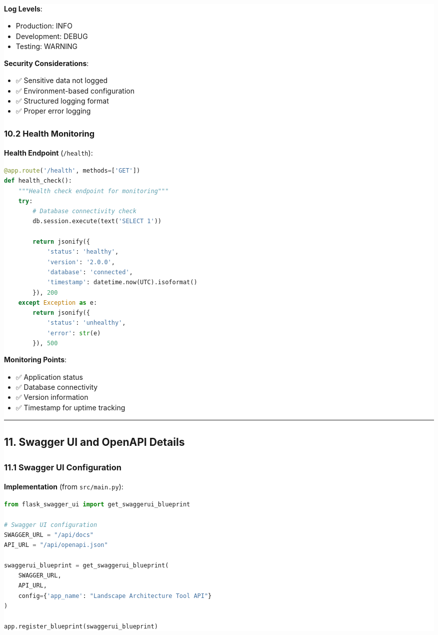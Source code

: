 **Log Levels**:
- Production: INFO
- Development: DEBUG
- Testing: WARNING

**Security Considerations**:
- ✅ Sensitive data not logged
- ✅ Environment-based configuration
- ✅ Structured logging format
- ✅ Proper error logging

### 10.2 Health Monitoring

**Health Endpoint** (`/health`):
```python
@app.route('/health', methods=['GET'])
def health_check():
    """Health check endpoint for monitoring"""
    try:
        # Database connectivity check
        db.session.execute(text('SELECT 1'))
        
        return jsonify({
            'status': 'healthy',
            'version': '2.0.0',
            'database': 'connected',
            'timestamp': datetime.now(UTC).isoformat()
        }), 200
    except Exception as e:
        return jsonify({
            'status': 'unhealthy',
            'error': str(e)
        }), 500
```

**Monitoring Points**:
- ✅ Application status
- ✅ Database connectivity
- ✅ Version information
- ✅ Timestamp for uptime tracking

---

## 11. Swagger UI and OpenAPI Details

### 11.1 Swagger UI Configuration

**Implementation** (from `src/main.py`):
```python
from flask_swagger_ui import get_swaggerui_blueprint

# Swagger UI configuration
SWAGGER_URL = "/api/docs"
API_URL = "/api/openapi.json"

swaggerui_blueprint = get_swaggerui_blueprint(
    SWAGGER_URL,
    API_URL,
    config={'app_name': "Landscape Architecture Tool API"}
)

app.register_blueprint(swaggerui_blueprint)
```
